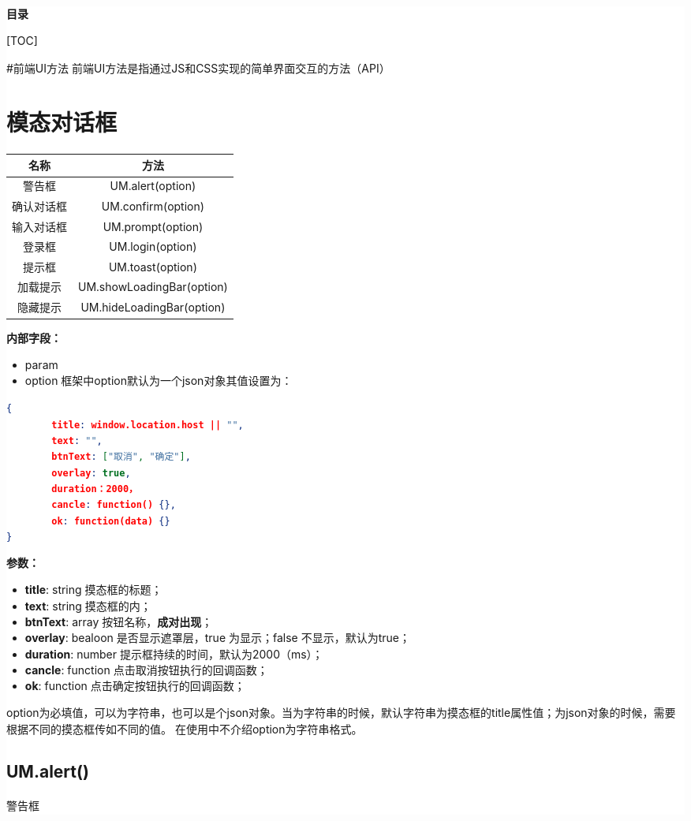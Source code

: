 **目录**

[TOC]

#前端UI方法
前端UI方法是指通过JS和CSS实现的简单界面交互的方法（API）

# 模态对话框
|  名称 |  方法 |
| :------------: | :------------: |
| 警告框  | UM.alert(option) |
| 确认对话框  | UM.confirm(option)  |
| 输入对话框  | UM.prompt(option)  |
| 登录框  |  UM.login(option) |
|  提示框 | UM.toast(option)  |
|  加载提示 | UM.showLoadingBar(option)  |
|  隐藏提示 |  UM.hideLoadingBar(option) |

**内部字段：**
- param
 - option
框架中option默认为一个json对象其值设置为：
```json
{
		title: window.location.host || "",
		text: "",
		btnText: ["取消", "确定"],
		overlay: true,
		duration：2000，
		cancle: function() {},
		ok: function(data) {}
}
```

**参数：**
+ **title**:   string 摸态框的标题；
+ **text**:    string 摸态框的内；
+ **btnText**:  array 按钮名称，**成对出现**；
+ **overlay**: bealoon 是否显示遮罩层，true 为显示；false 不显示，默认为true；
+ **duration**: number 提示框持续的时间，默认为2000（ms）；
+ **cancle**:  function 点击取消按钮执行的回调函数；
+ **ok**:      function 点击确定按钮执行的回调函数；

option为必填值，可以为字符串，也可以是个json对象。当为字符串的时候，默认字符串为摸态框的title属性值；为json对象的时候，需要根据不同的摸态框传如不同的值。
在使用中不介绍option为字符串格式。

## UM.alert()
警告框
